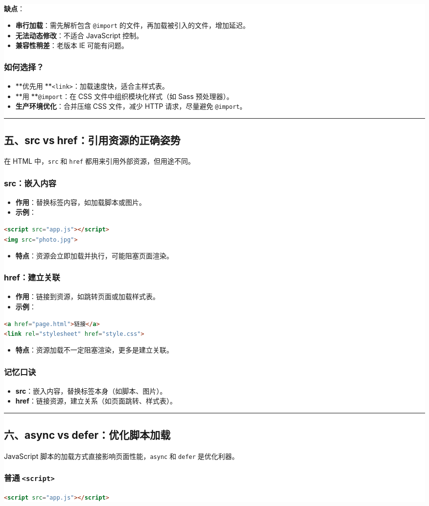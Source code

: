 **缺点**：

+ **串行加载**：需先解析包含 `@import` 的文件，再加载被引入的文件，增加延迟。
+ **无法动态修改**：不适合 JavaScript 控制。
+ **兼容性稍差**：老版本 IE 可能有问题。

### 如何选择？
+ **优先用 **`<link>`：加载速度快，适合主样式表。
+ **用 **`@import`：在 CSS 文件中组织模块化样式（如 Sass 预处理器）。
+ **生产环境优化**：合并压缩 CSS 文件，减少 HTTP 请求，尽量避免 `@import`。

---

## 五、src vs href：引用资源的正确姿势
在 HTML 中，`src` 和 `href` 都用来引用外部资源，但用途不同。

### src：嵌入内容
+ **作用**：替换标签内容，如加载脚本或图片。
+ **示例**：

```html
<script src="app.js"></script>
<img src="photo.jpg">
```

+ **特点**：资源会立即加载并执行，可能阻塞页面渲染。

### href：建立关联
+ **作用**：链接到资源，如跳转页面或加载样式表。
+ **示例**：

```html
<a href="page.html">链接</a>
<link rel="stylesheet" href="style.css">
```

+ **特点**：资源加载不一定阻塞渲染，更多是建立关联。

### 记忆口诀
+ **src**：嵌入内容，替换标签本身（如脚本、图片）。
+ **href**：链接资源，建立关系（如页面跳转、样式表）。

---

## 六、async vs defer：优化脚本加载
JavaScript 脚本的加载方式直接影响页面性能，`async` 和 `defer` 是优化利器。

### 普通 `<script>`
```html
<script src="app.js"></script>

```
